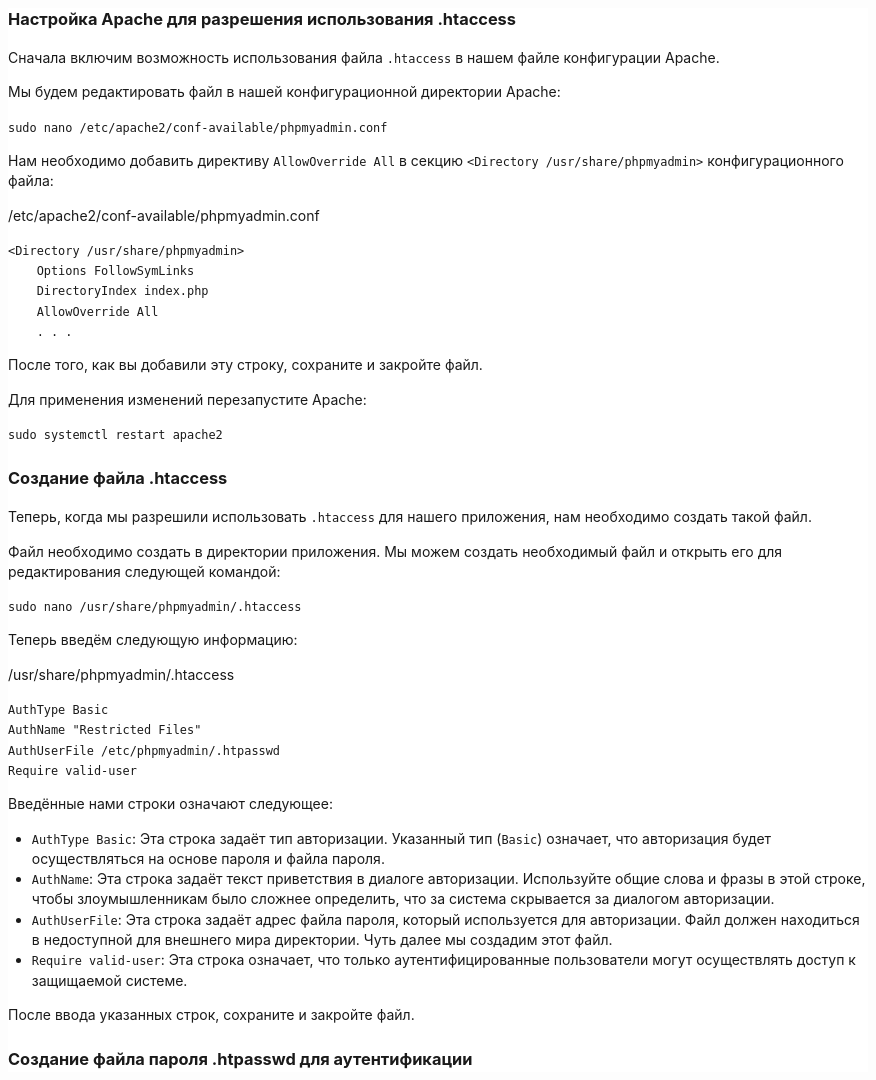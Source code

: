 ### Настройка Apache для разрешения использования .htaccess

Сначала включим возможность использования файла `.htaccess` в нашем файле конфигурации Apache.

Мы будем редактировать файл в нашей конфигурационной директории Apache:

    sudo nano /etc/apache2/conf-available/phpmyadmin.conf

Нам необходимо добавить директиву `AllowOverride All` в секцию `<Directory /usr/share/phpmyadmin>` конфигурационного файла:

/etc/apache2/conf-available/phpmyadmin.conf

    <Directory /usr/share/phpmyadmin>
        Options FollowSymLinks
        DirectoryIndex index.php
        AllowOverride All
        . . .

После того, как вы добавили эту строку, сохраните и закройте файл.

Для применения изменений перезапустите Apache:

    sudo systemctl restart apache2

### Создание файла .htaccess

Теперь, когда мы разрешили использовать `.htaccess` для нашего приложения, нам необходимо создать такой файл.

Файл необходимо создать в директории приложения. Мы можем создать необходимый файл и открыть его для редактирования следующей командой:

    sudo nano /usr/share/phpmyadmin/.htaccess

Теперь введём следующую информацию:

/usr/share/phpmyadmin/.htaccess

    AuthType Basic
    AuthName "Restricted Files"
    AuthUserFile /etc/phpmyadmin/.htpasswd
    Require valid-user

Введённые нами строки означают следующее:

- `AuthType Basic`: Эта строка задаёт тип авторизации. Указанный тип (`Basic`) означает, что авторизация будет осуществляться на основе пароля и файла пароля.
- `AuthName`: Эта строка задаёт текст приветствия в диалоге авторизации. Используйте общие слова и фразы в этой строке, чтобы злоумышленникам было сложнее определить, что за система скрывается за диалогом авторизации.
- `AuthUserFile`: Эта строка задаёт адрес файла пароля, который используется для авторизации. Файл должен находиться в недоступной для внешнего мира директории. Чуть далее мы создадим этот файл.
- `Require valid-user`: Эта строка означает, что только аутентифицированные пользователи могут осуществлять доступ к защищаемой системе.

После ввода указанных строк, сохраните и закройте файл.

### Создание файла пароля .htpasswd для аутентификации
